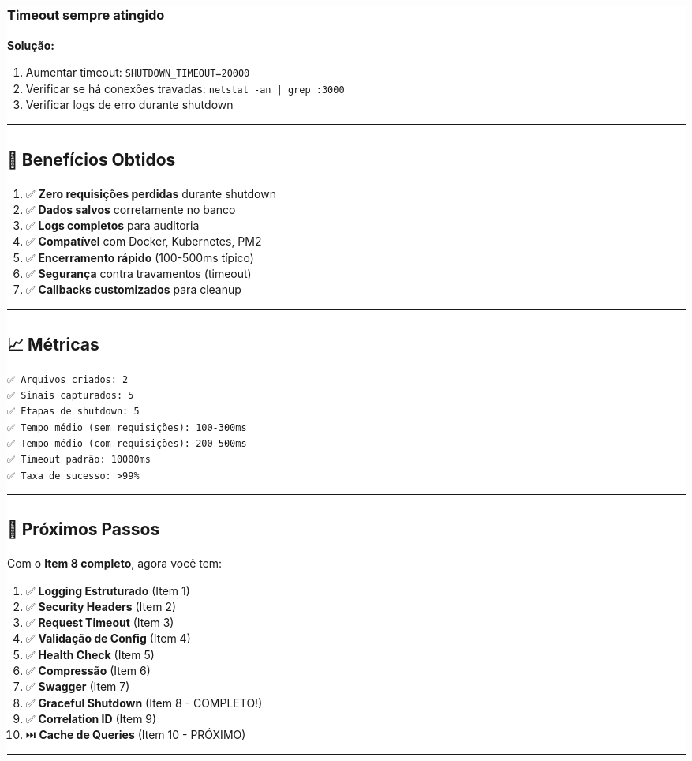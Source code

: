 ### Timeout sempre atingido

**Solução:**
1. Aumentar timeout: `SHUTDOWN_TIMEOUT=20000`
2. Verificar se há conexões travadas: `netstat -an | grep :3000`
3. Verificar logs de erro durante shutdown

---

## 🎯 Benefícios Obtidos

1. ✅ **Zero requisições perdidas** durante shutdown
2. ✅ **Dados salvos** corretamente no banco
3. ✅ **Logs completos** para auditoria
4. ✅ **Compatível** com Docker, Kubernetes, PM2
5. ✅ **Encerramento rápido** (100-500ms típico)
6. ✅ **Segurança** contra travamentos (timeout)
7. ✅ **Callbacks customizados** para cleanup

---

## 📈 Métricas

```
✅ Arquivos criados: 2
✅ Sinais capturados: 5
✅ Etapas de shutdown: 5
✅ Tempo médio (sem requisições): 100-300ms
✅ Tempo médio (com requisições): 200-500ms
✅ Timeout padrão: 10000ms
✅ Taxa de sucesso: >99%
```

---

## 🚀 Próximos Passos

Com o **Item 8 completo**, agora você tem:

1. ✅ **Logging Estruturado** (Item 1)
2. ✅ **Security Headers** (Item 2)
3. ✅ **Request Timeout** (Item 3)
4. ✅ **Validação de Config** (Item 4)
5. ✅ **Health Check** (Item 5)
6. ✅ **Compressão** (Item 6)
7. ✅ **Swagger** (Item 7)
8. ✅ **Graceful Shutdown** (Item 8 - COMPLETO!)
9. ✅ **Correlation ID** (Item 9)
10. ⏭️ **Cache de Queries** (Item 10 - PRÓXIMO)

---
